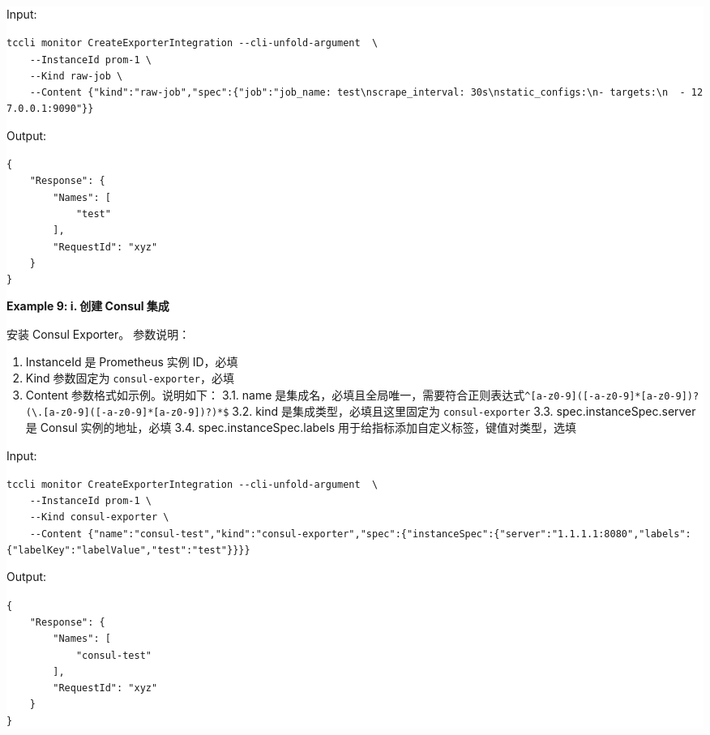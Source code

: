 Input: 

```
tccli monitor CreateExporterIntegration --cli-unfold-argument  \
    --InstanceId prom-1 \
    --Kind raw-job \
    --Content {"kind":"raw-job","spec":{"job":"job_name: test\nscrape_interval: 30s\nstatic_configs:\n- targets:\n  - 127.0.0.1:9090"}}
```

Output: 
```
{
    "Response": {
        "Names": [
            "test"
        ],
        "RequestId": "xyz"
    }
}
```

**Example 9: i. 创建 Consul 集成**

安装 Consul Exporter。
参数说明：
1. InstanceId 是 Prometheus 实例 ID，必填
2. Kind 参数固定为 `consul-exporter`，必填
3. Content 参数格式如示例。说明如下：
3.1. name 是集成名，必填且全局唯一，需要符合正则表达式`^[a-z0-9]([-a-z0-9]*[a-z0-9])?(\.[a-z0-9]([-a-z0-9]*[a-z0-9])?)*$`
3.2. kind 是集成类型，必填且这里固定为 `consul-exporter`
3.3. spec.instanceSpec.server 是 Consul 实例的地址，必填
3.4. spec.instanceSpec.labels 用于给指标添加自定义标签，键值对类型，选填

Input: 

```
tccli monitor CreateExporterIntegration --cli-unfold-argument  \
    --InstanceId prom-1 \
    --Kind consul-exporter \
    --Content {"name":"consul-test","kind":"consul-exporter","spec":{"instanceSpec":{"server":"1.1.1.1:8080","labels":{"labelKey":"labelValue","test":"test"}}}}
```

Output: 
```
{
    "Response": {
        "Names": [
            "consul-test"
        ],
        "RequestId": "xyz"
    }
}
```
